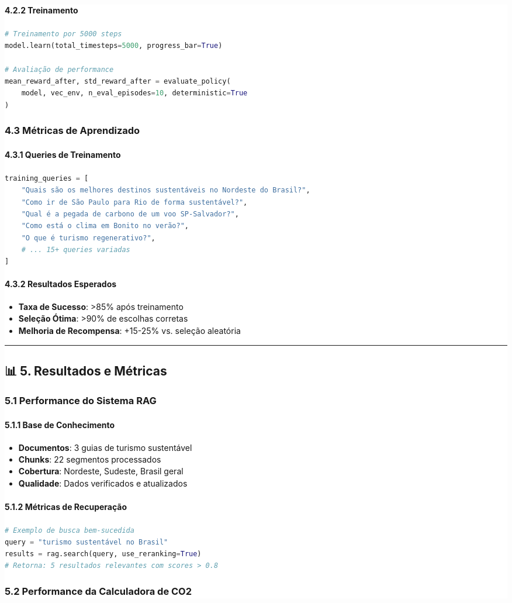 #### **4.2.2 Treinamento**
```python
# Treinamento por 5000 steps
model.learn(total_timesteps=5000, progress_bar=True)

# Avaliação de performance
mean_reward_after, std_reward_after = evaluate_policy(
    model, vec_env, n_eval_episodes=10, deterministic=True
)
```

### 4.3 Métricas de Aprendizado

#### **4.3.1 Queries de Treinamento**
```python
training_queries = [
    "Quais são os melhores destinos sustentáveis no Nordeste do Brasil?",
    "Como ir de São Paulo para Rio de forma sustentável?", 
    "Qual é a pegada de carbono de um voo SP-Salvador?",
    "Como está o clima em Bonito no verão?",
    "O que é turismo regenerativo?",
    # ... 15+ queries variadas
]
```

#### **4.3.2 Resultados Esperados**
- **Taxa de Sucesso**: >85% após treinamento
- **Seleção Ótima**: >90% de escolhas corretas
- **Melhoria de Recompensa**: +15-25% vs. seleção aleatória

---

## 📊 5. Resultados e Métricas

### 5.1 Performance do Sistema RAG

#### **5.1.1 Base de Conhecimento**
- **Documentos**: 3 guias de turismo sustentável
- **Chunks**: 22 segmentos processados
- **Cobertura**: Nordeste, Sudeste, Brasil geral
- **Qualidade**: Dados verificados e atualizados

#### **5.1.2 Métricas de Recuperação**
```python
# Exemplo de busca bem-sucedida
query = "turismo sustentável no Brasil"
results = rag.search(query, use_reranking=True)
# Retorna: 5 resultados relevantes com scores > 0.8
```

### 5.2 Performance da Calculadora de CO2
